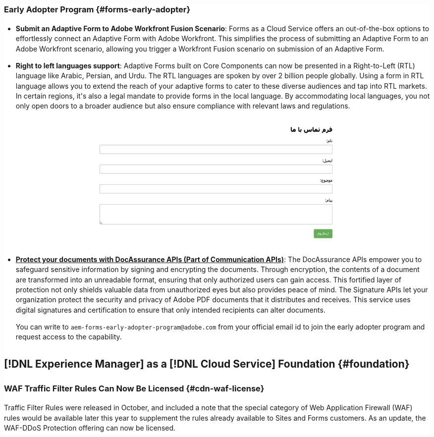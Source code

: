  

### Early Adopter Program {#forms-early-adopter}

* **Submit an Adaptive Form to Adobe Workfront Fusion Scenario**: Forms as a Cloud Service offers an out-of-the-box options to effortlessly connect an Adaptive Form with Adobe Workfront. This simplifies the process of submitting an Adaptive Form to an Adobe Workfront scenario, allowing you trigger a Workfront Fusion scenario on submission of an Adaptive Form. 

* **Right to left languages support**: Adaptive Forms built on Core Components can now be presented in a Right-to-Left (RTL) language like Arabic, Persian, and Urdu. The RTL languages are spoken by over 2 billion people globally. Using a form in RTL language allows you to extend the reach of your adaptive forms to cater to these diverse audiences and tap into RTL markets. In certain regions, it's also a legal mandate to provide forms in the local language. By accommodating local languages, you not only open doors to a broader audience but also ensure compliance with relevant laws and regulations. 

  ![Right to left language support](/help/forms/assets/right-to-left-language-support.png)

* **[Protect your documents with DocAssurance APIs (Part of Communication APIs)](/help/forms/aem-forms-cloud-service-communications-introduction.md#document-assurance-doc-assurance)**: The DocAssurance APIs empower you to safeguard sensitive information by signing and encrypting the documents. Through encryption, the contents of a document are transformed into an unreadable format, ensuring that only authorized users can gain access. This fortified layer of protection not only shields valuable data from unauthorized eyes but also provides peace of mind. The Signature APIs let your organization protect the security and privacy of Adobe PDF documents that it distributes and receives. This service uses digital signatures and certification to ensure that only intended recipients can alter documents. 

     You can write to `aem-forms-early-adopter-program@adobe.com` from your official email id to join the early adopter program and request access to the capability.
     
## [!DNL Experience Manager] as a [!DNL Cloud Service] Foundation {#foundation}

### WAF Traffic Filter Rules Can Now Be Licensed {#cdn-waf-license}

Traffic Filter Rules were released in October, and included a note that the special category of Web Application Firewall (WAF) rules would be available later this year to supplement the rules already available to Sites and Forms customers. As an update, the WAF-DDoS Protection offering can now be licensed.
